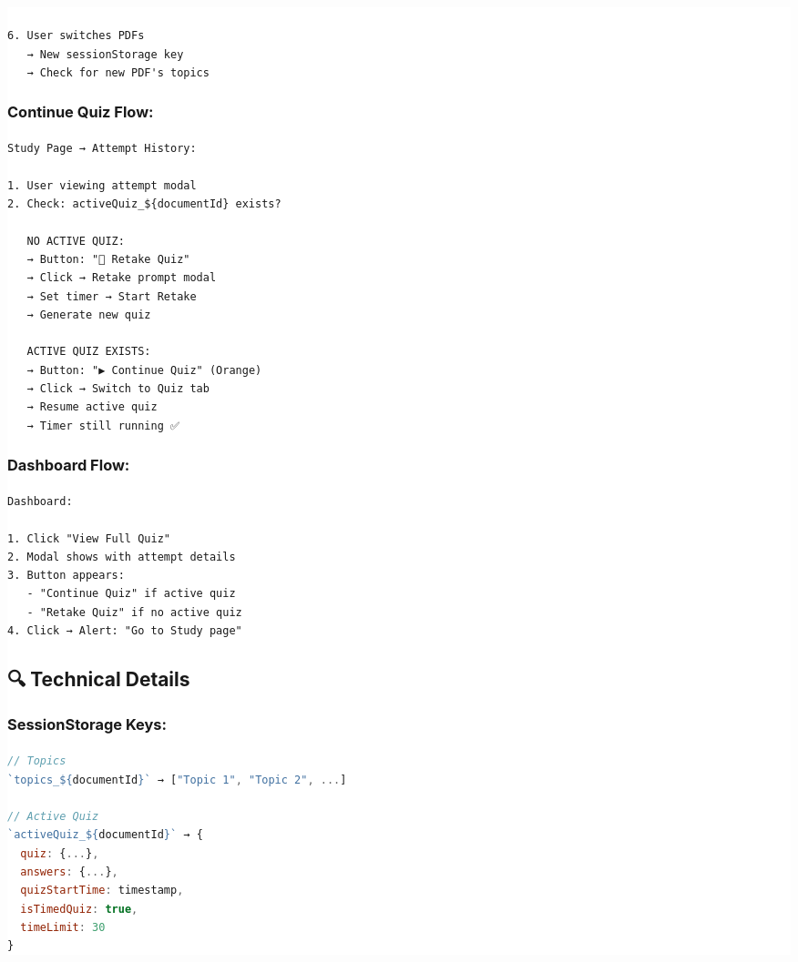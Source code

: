 ```
   
6. User switches PDFs
   → New sessionStorage key
   → Check for new PDF's topics
```

### Continue Quiz Flow:
```
Study Page → Attempt History:

1. User viewing attempt modal
2. Check: activeQuiz_${documentId} exists?
   
   NO ACTIVE QUIZ:
   → Button: "🔄 Retake Quiz"
   → Click → Retake prompt modal
   → Set timer → Start Retake
   → Generate new quiz
   
   ACTIVE QUIZ EXISTS:
   → Button: "▶️ Continue Quiz" (Orange)
   → Click → Switch to Quiz tab
   → Resume active quiz
   → Timer still running ✅
```

### Dashboard Flow:
```
Dashboard:

1. Click "View Full Quiz"
2. Modal shows with attempt details
3. Button appears:
   - "Continue Quiz" if active quiz
   - "Retake Quiz" if no active quiz
4. Click → Alert: "Go to Study page"
```

## 🔍 Technical Details

### SessionStorage Keys:
```javascript
// Topics
`topics_${documentId}` → ["Topic 1", "Topic 2", ...]

// Active Quiz
`activeQuiz_${documentId}` → {
  quiz: {...},
  answers: {...},
  quizStartTime: timestamp,
  isTimedQuiz: true,
  timeLimit: 30
}
```
